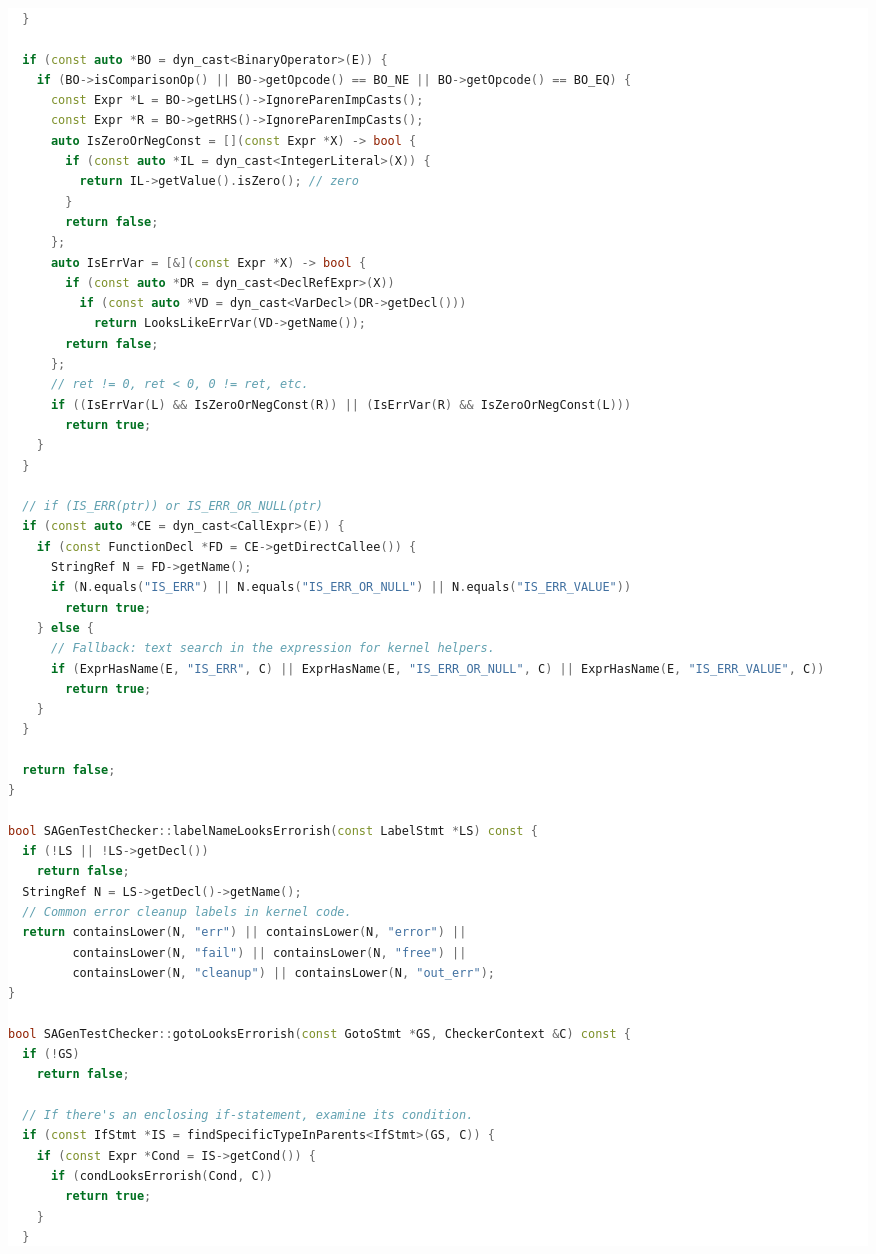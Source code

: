 ```cpp
  }

  if (const auto *BO = dyn_cast<BinaryOperator>(E)) {
    if (BO->isComparisonOp() || BO->getOpcode() == BO_NE || BO->getOpcode() == BO_EQ) {
      const Expr *L = BO->getLHS()->IgnoreParenImpCasts();
      const Expr *R = BO->getRHS()->IgnoreParenImpCasts();
      auto IsZeroOrNegConst = [](const Expr *X) -> bool {
        if (const auto *IL = dyn_cast<IntegerLiteral>(X)) {
          return IL->getValue().isZero(); // zero
        }
        return false;
      };
      auto IsErrVar = [&](const Expr *X) -> bool {
        if (const auto *DR = dyn_cast<DeclRefExpr>(X))
          if (const auto *VD = dyn_cast<VarDecl>(DR->getDecl()))
            return LooksLikeErrVar(VD->getName());
        return false;
      };
      // ret != 0, ret < 0, 0 != ret, etc.
      if ((IsErrVar(L) && IsZeroOrNegConst(R)) || (IsErrVar(R) && IsZeroOrNegConst(L)))
        return true;
    }
  }

  // if (IS_ERR(ptr)) or IS_ERR_OR_NULL(ptr)
  if (const auto *CE = dyn_cast<CallExpr>(E)) {
    if (const FunctionDecl *FD = CE->getDirectCallee()) {
      StringRef N = FD->getName();
      if (N.equals("IS_ERR") || N.equals("IS_ERR_OR_NULL") || N.equals("IS_ERR_VALUE"))
        return true;
    } else {
      // Fallback: text search in the expression for kernel helpers.
      if (ExprHasName(E, "IS_ERR", C) || ExprHasName(E, "IS_ERR_OR_NULL", C) || ExprHasName(E, "IS_ERR_VALUE", C))
        return true;
    }
  }

  return false;
}

bool SAGenTestChecker::labelNameLooksErrorish(const LabelStmt *LS) const {
  if (!LS || !LS->getDecl())
    return false;
  StringRef N = LS->getDecl()->getName();
  // Common error cleanup labels in kernel code.
  return containsLower(N, "err") || containsLower(N, "error") ||
         containsLower(N, "fail") || containsLower(N, "free") ||
         containsLower(N, "cleanup") || containsLower(N, "out_err");
}

bool SAGenTestChecker::gotoLooksErrorish(const GotoStmt *GS, CheckerContext &C) const {
  if (!GS)
    return false;

  // If there's an enclosing if-statement, examine its condition.
  if (const IfStmt *IS = findSpecificTypeInParents<IfStmt>(GS, C)) {
    if (const Expr *Cond = IS->getCond()) {
      if (condLooksErrorish(Cond, C))
        return true;
    }
  }

```